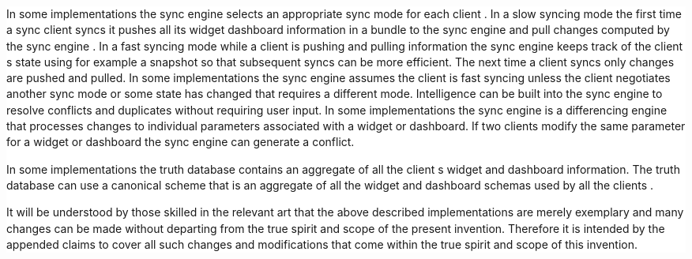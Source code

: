 In some implementations the sync engine selects an appropriate sync mode for each client . In a slow syncing mode the first time a sync client syncs it pushes all its widget dashboard information in a bundle to the sync engine and pull changes computed by the sync engine . In a fast syncing mode while a client is pushing and pulling information the sync engine keeps track of the client s state using for example a snapshot so that subsequent syncs can be more efficient. The next time a client syncs only changes are pushed and pulled. In some implementations the sync engine assumes the client is fast syncing unless the client negotiates another sync mode or some state has changed that requires a different mode. Intelligence can be built into the sync engine to resolve conflicts and duplicates without requiring user input. In some implementations the sync engine is a differencing engine that processes changes to individual parameters associated with a widget or dashboard. If two clients modify the same parameter for a widget or dashboard the sync engine can generate a conflict.

In some implementations the truth database contains an aggregate of all the client s widget and dashboard information. The truth database can use a canonical scheme that is an aggregate of all the widget and dashboard schemas used by all the clients .

It will be understood by those skilled in the relevant art that the above described implementations are merely exemplary and many changes can be made without departing from the true spirit and scope of the present invention. Therefore it is intended by the appended claims to cover all such changes and modifications that come within the true spirit and scope of this invention.

